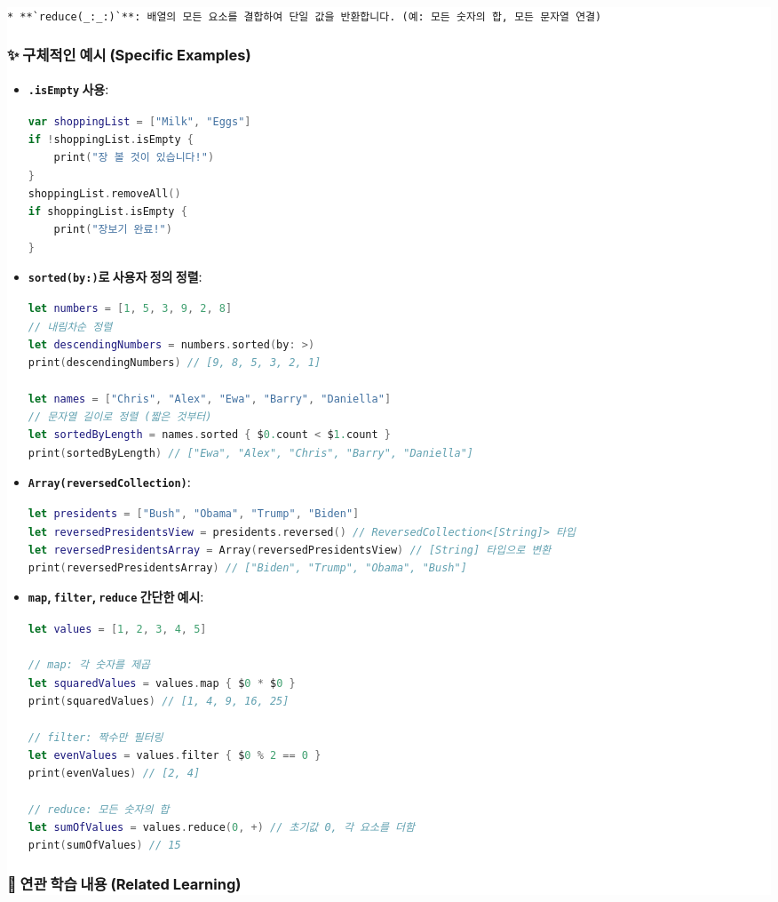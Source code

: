     * **`reduce(_:_:)`**: 배열의 모든 요소를 결합하여 단일 값을 반환합니다. (예: 모든 숫자의 합, 모든 문자열 연결)

### ✨ 구체적인 예시 (Specific Examples)

* **`.isEmpty` 사용**:
    ```swift
    var shoppingList = ["Milk", "Eggs"]
    if !shoppingList.isEmpty {
        print("장 볼 것이 있습니다!")
    }
    shoppingList.removeAll()
    if shoppingList.isEmpty {
        print("장보기 완료!")
    }
    ```
* **`sorted(by:)`로 사용자 정의 정렬**:
    ```swift
    let numbers = [1, 5, 3, 9, 2, 8]
    // 내림차순 정렬
    let descendingNumbers = numbers.sorted(by: >)
    print(descendingNumbers) // [9, 8, 5, 3, 2, 1]

    let names = ["Chris", "Alex", "Ewa", "Barry", "Daniella"]
    // 문자열 길이로 정렬 (짧은 것부터)
    let sortedByLength = names.sorted { $0.count < $1.count }
    print(sortedByLength) // ["Ewa", "Alex", "Chris", "Barry", "Daniella"]
    ```
* **`Array(reversedCollection)`**:
    ```swift
    let presidents = ["Bush", "Obama", "Trump", "Biden"]
    let reversedPresidentsView = presidents.reversed() // ReversedCollection<[String]> 타입
    let reversedPresidentsArray = Array(reversedPresidentsView) // [String] 타입으로 변환
    print(reversedPresidentsArray) // ["Biden", "Trump", "Obama", "Bush"]
    ```
* **`map`, `filter`, `reduce` 간단한 예시**:
    ```swift
    let values = [1, 2, 3, 4, 5]

    // map: 각 숫자를 제곱
    let squaredValues = values.map { $0 * $0 }
    print(squaredValues) // [1, 4, 9, 16, 25]

    // filter: 짝수만 필터링
    let evenValues = values.filter { $0 % 2 == 0 }
    print(evenValues) // [2, 4]

    // reduce: 모든 숫자의 합
    let sumOfValues = values.reduce(0, +) // 초기값 0, 각 요소를 더함
    print(sumOfValues) // 15
    ```

### 🔗 연관 학습 내용 (Related Learning)

